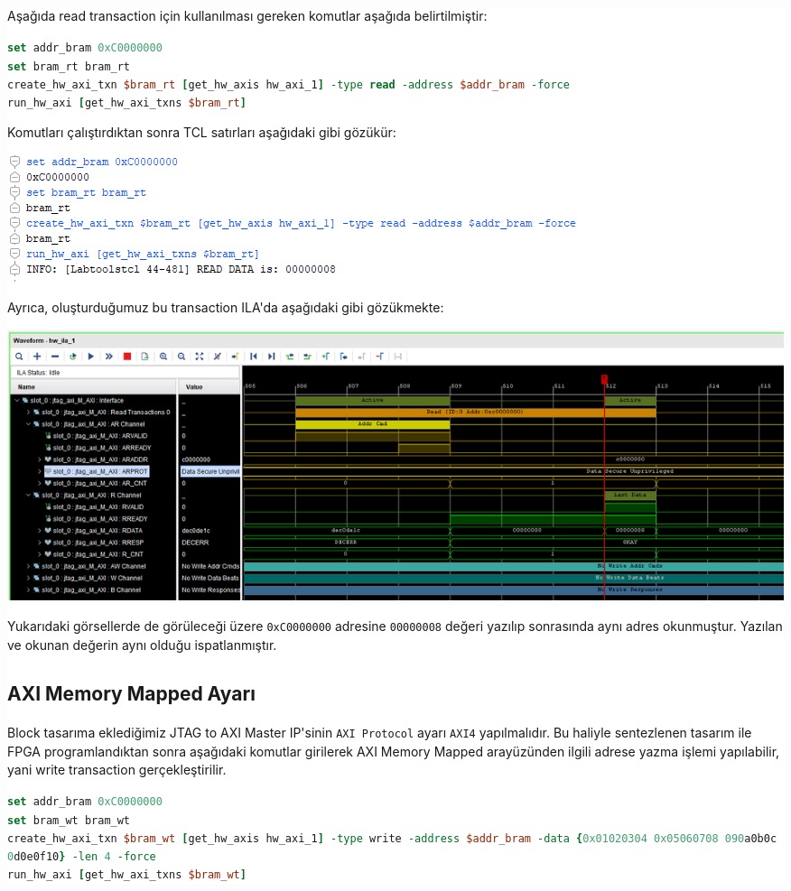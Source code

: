 Aşağıda read transaction için kullanılması gereken komutlar aşağıda belirtilmiştir:

```tcl
set addr_bram 0xC0000000
set bram_rt bram_rt
create_hw_axi_txn $bram_rt [get_hw_axis hw_axi_1] -type read -address $addr_bram -force
run_hw_axi [get_hw_axi_txns $bram_rt]
```

Komutları çalıştırdıktan sonra TCL satırları aşağıdaki gibi gözükür:

![capture7](assets/Capture7.png)

Ayrıca, oluşturduğumuz bu transaction ILA'da aşağıdaki gibi gözükmekte:

![capture8](assets/Capture8.png)

Yukarıdaki görsellerde de görüleceği üzere `0xC0000000` adresine `00000008` değeri yazılıp sonrasında aynı adres okunmuştur. Yazılan ve okunan değerin aynı olduğu ispatlanmıştır.

## AXI Memory Mapped Ayarı

Block tasarıma eklediğimiz JTAG to AXI Master IP'sinin `AXI Protocol` ayarı `AXI4` yapılmalıdır. Bu haliyle sentezlenen tasarım ile FPGA programlandıktan sonra aşağıdaki komutlar girilerek AXI Memory Mapped arayüzünden ilgili adrese yazma işlemi yapılabilir, yani write transaction gerçekleştirilir.

```tcl
set addr_bram 0xC0000000
set bram_wt bram_wt
create_hw_axi_txn $bram_wt [get_hw_axis hw_axi_1] -type write -address $addr_bram -data {0x01020304 0x05060708 090a0b0c 0d0e0f10} -len 4 -force
run_hw_axi [get_hw_axi_txns $bram_wt]
```
